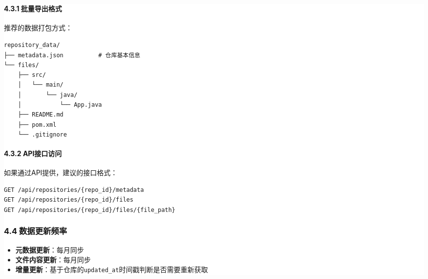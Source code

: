 #### 4.3.1 批量导出格式
推荐的数据打包方式：
```
repository_data/
├── metadata.json          # 仓库基本信息
└── files/
    ├── src/
    │   └── main/
    │       └── java/
    │           └── App.java
    ├── README.md
    ├── pom.xml
    └── .gitignore
```

#### 4.3.2 API接口访问
如果通过API提供，建议的接口格式：
```
GET /api/repositories/{repo_id}/metadata
GET /api/repositories/{repo_id}/files
GET /api/repositories/{repo_id}/files/{file_path}
```

### 4.4 数据更新频率
- **元数据更新**：每月同步
- **文件内容更新**：每月同步
- **增量更新**：基于仓库的`updated_at`时间戳判断是否需要重新获取
